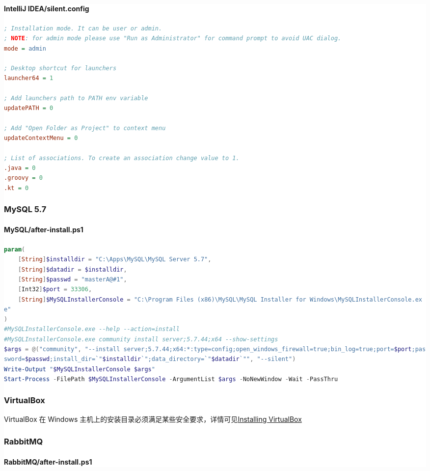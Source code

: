 #### IntelliJ IDEA/silent.config

```ini
; Installation mode. It can be user or admin.
; NOTE: for admin mode please use "Run as Administrator" for command prompt to avoid UAC dialog.
mode = admin

; Desktop shortcut for launchers
launcher64 = 1

; Add launchers path to PATH env variable
updatePATH = 0

; Add "Open Folder as Project" to context menu
updateContextMenu = 0

; List of associations. To create an association change value to 1.
.java = 0
.groovy = 0
.kt = 0

```

### MySQL 5.7

#### MySQL/after-install.ps1

```powershell
param(
    [String]$installdir = "C:\Apps\MySQL\MySQL Server 5.7",
    [String]$datadir = $installdir,
    [String]$passwd = "masterA@#1",
    [Int32]$port = 33306,
    [String]$MySQLInstallerConsole = "C:\Program Files (x86)\MySQL\MySQL Installer for Windows\MySQLInstallerConsole.exe"
)
#MySQLInstallerConsole.exe --help --action=install
#MySQLInstallerConsole.exe community install server;5.7.44;x64 --show-settings
$args = @("community", "--install server;5.7.44;x64:*:type=config;open_windows_firewall=true;bin_log=true;port=$port;password=$passwd;install_dir=`"$installdir`";data_directory=`"$datadir`"", "--silent")
Write-Output "$MySQLInstallerConsole $args"
Start-Process -FilePath $MySQLInstallerConsole -ArgumentList $args -NoNewWindow -Wait -PassThru
```

### VirtualBox

VirtualBox 在 Windows 主机上的安装目录必须满足某些安全要求，详情可见[Installing VirtualBox](https://www.virtualbox.org/manual/topics/installation.html#install-win-unattended)

### RabbitMQ

#### RabbitMQ/after-install.ps1
